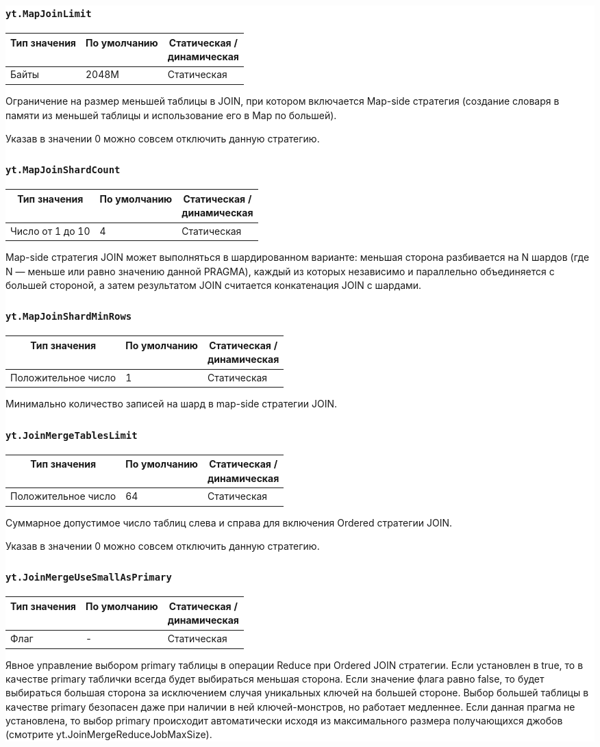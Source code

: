 ### `yt.MapJoinLimit`

| Тип значения | По умолчанию | Статическая /<br/>динамическая |
| --- | --- | --- |
| Байты | 2048M | Статическая |

Ограничение на размер меньшей таблицы в JOIN, при котором включается Map-side стратегия (создание словаря в памяти из меньшей таблицы и использование его в Map по большей).

Указав в значении 0 можно совсем отключить данную стратегию.

### `yt.MapJoinShardCount`

| Тип значения | По умолчанию | Статическая /<br/>динамическая |
| --- | --- | --- |
| Число от 1 до 10 | 4 | Статическая |

Map-side стратегия JOIN может выполняться в шардированном варианте: меньшая сторона разбивается на N шардов (где N — меньше или равно значению данной PRAGMA), каждый из которых независимо и параллельно объединяется с большей стороной, а затем результатом JOIN считается конкатенация JOIN с шардами.

### `yt.MapJoinShardMinRows`

| Тип значения | По умолчанию | Статическая /<br/>динамическая |
| --- | --- | --- |
| Положительное число | 1 | Статическая |

Минимально количество записей на шард в map-side стратегии JOIN.

### `yt.JoinMergeTablesLimit`

| Тип значения | По умолчанию | Статическая /<br/>динамическая |
| --- | --- | --- |
| Положительное число | 64 | Статическая |

Суммарное допустимое число таблиц слева и справа для включения Ordered стратегии JOIN.

Указав в значении 0 можно совсем отключить данную стратегию.

### `yt.JoinMergeUseSmallAsPrimary`

| Тип значения | По умолчанию | Статическая /<br/>динамическая |
| --- | --- | --- |
| Флаг | - | Статическая |

Явное управление выбором primary таблицы в операции Reduce при Ordered JOIN стратегии. Если установлен в true, то в качестве primary таблички всегда будет выбираться меньшая сторона. Если значение флага равно false, то будет выбираться большая сторона за исключением случая уникальных ключей на большей стороне. Выбор большей таблицы в качестве primary безопасен даже при наличии в ней ключей-монстров, но работает медленнее. Если данная прагма не установлена, то выбор primary происходит автоматически исходя из максимального размера получающихся джобов (смотрите yt.JoinMergeReduceJobMaxSize).
